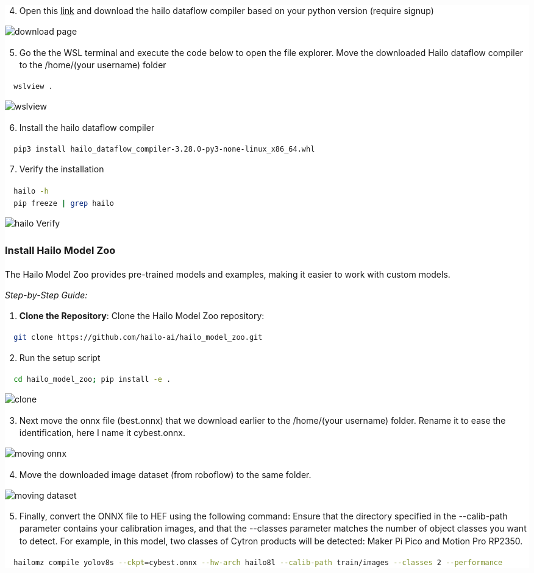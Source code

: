 4. Open this [link](https://hailo.ai/developer-zone/software-downloads/) and download the hailo dataflow compiler  based on your python version (require signup)

![download page](https://static.cytron.io/image/tutorial/raspberry-pi-ai-kit-onnx-to-hef-conversion/image-2024-08-30-064811685.png)

5. Go the the WSL terminal and execute the code below to open the file explorer. Move the downloaded Hailo dataflow compiler to the /home/(your username) folder
```bash
  wslview .
```

![wslview](https://static.cytron.io/image/tutorial/raspberry-pi-ai-kit-onnx-to-hef-conversion/wslview.png)

6. Install the hailo dataflow compiler

```bash
  pip3 install hailo_dataflow_compiler-3.28.0-py3-none-linux_x86_64.whl
```

7. Verify the installation

```bash
  hailo -h
  pip freeze | grep hailo
```
![hailo Verify](https://static.cytron.io/image/tutorial/raspberry-pi-ai-kit-onnx-to-hef-conversion/screenshot-2024-08-30-070615.png)

### Install Hailo Model Zoo
The Hailo Model Zoo provides pre-trained models and examples, making it easier to work with custom models.

*Step-by-Step Guide:*
1. **Clone the Repository**: Clone the Hailo Model Zoo repository:
```bash
  git clone https://github.com/hailo-ai/hailo_model_zoo.git
```
2. Run the setup script
```bash
  cd hailo_model_zoo; pip install -e .
```
![clone](https://static.cytron.io/image/tutorial/raspberry-pi-ai-kit-onnx-to-hef-conversion/abc.png)

3. Next move the onnx file (best.onnx) that we download earlier to the  /home/(your username) folder. Rename it to ease the identification, here I name it cybest.onnx.

![moving onnx](https://static.cytron.io/image/tutorial/raspberry-pi-ai-kit-onnx-to-hef-conversion/cybest.png)


4. Move the downloaded image dataset (from roboflow) to the same folder.

![moving dataset](https://static.cytron.io/image/tutorial/raspberry-pi-ai-kit-onnx-to-hef-conversion/trainimg.png)

5. Finally, convert the ONNX file to HEF using the following command: Ensure that the directory specified in the --calib-path parameter contains your calibration images, and that the --classes parameter matches the number of object classes you want to detect. For example, in this model, two classes of Cytron products will be detected: Maker Pi Pico and Motion Pro RP2350.
```bash
  hailomz compile yolov8s --ckpt=cybest.onnx --hw-arch hailo8l --calib-path train/images --classes 2 --performance
```
